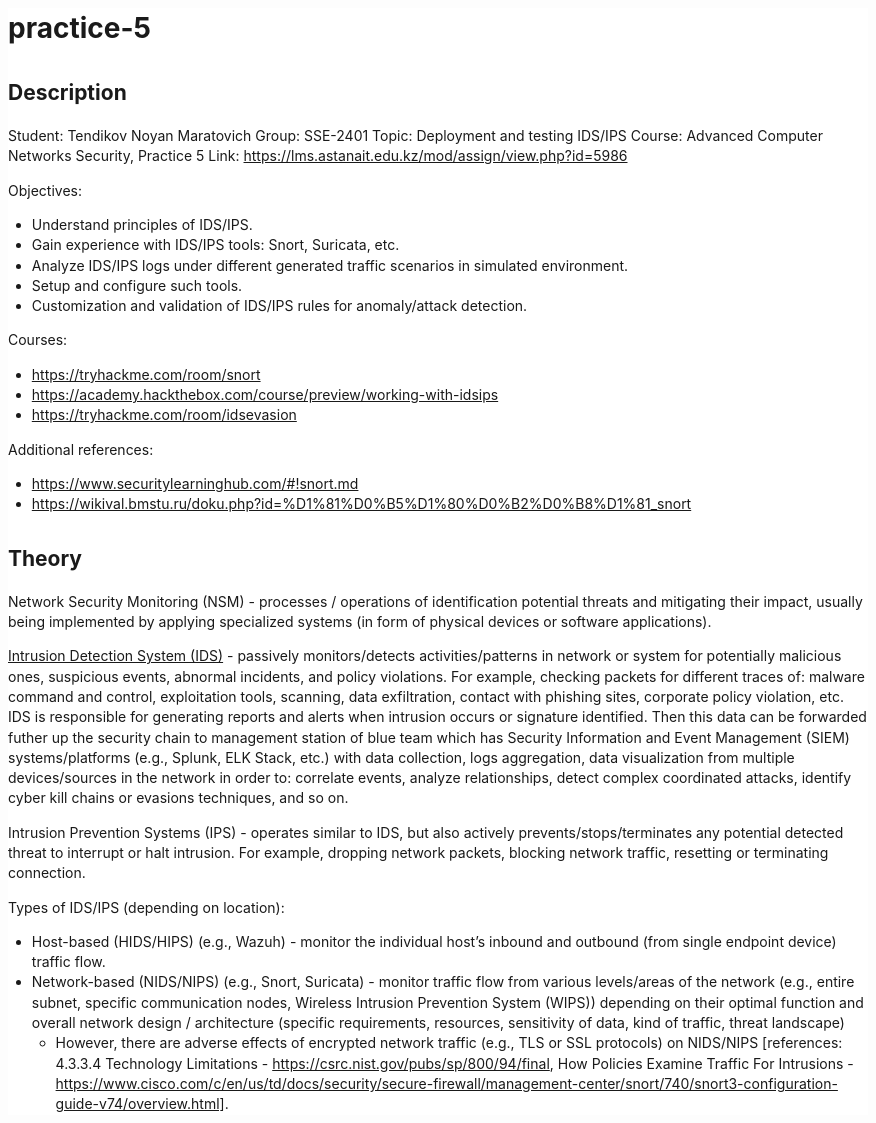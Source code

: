 # practice-5
## Description
Student: Tendikov Noyan Maratovich
Group: SSE-2401
Topic: Deployment and testing IDS/IPS
Course: Advanced Computer Networks Security, Practice 5
Link: https://lms.astanait.edu.kz/mod/assign/view.php?id=5986

Objectives: 
- Understand principles of IDS/IPS.
- Gain experience with IDS/IPS tools: Snort, Suricata, etc.
- Analyze IDS/IPS logs under different generated traffic scenarios in simulated environment.
- Setup and configure such tools.
- Customization and validation of IDS/IPS rules for anomaly/attack detection.

Courses:

- https://tryhackme.com/room/snort
- https://academy.hackthebox.com/course/preview/working-with-idsips
- https://tryhackme.com/room/idsevasion

Additional references:
- https://www.securitylearninghub.com/#!snort.md
- https://wikival.bmstu.ru/doku.php?id=%D1%81%D0%B5%D1%80%D0%B2%D0%B8%D1%81_snort

## Theory

Network Security Monitoring (NSM) - processes / operations of identification potential threats and mitigating their impact, usually being implemented by applying specialized systems (in form of physical devices or software applications).


[Intrusion Detection System (IDS)](https://en.wikipedia.org/wiki/Intrusion_detection_system) - passively monitors/detects activities/patterns in network or system for potentially malicious ones, suspicious events, abnormal incidents, and policy violations. For example, checking packets for different traces of: malware command and control, exploitation tools, scanning, data exfiltration, contact with phishing sites, corporate policy violation, etc. IDS is responsible for generating reports and alerts when intrusion occurs or signature identified. Then this data can be forwarded futher up the security chain to management station of blue team which has Security Information and Event Management (SIEM) systems/platforms (e.g., Splunk, ELK Stack, etc.) with data collection, logs aggregation, data visualization from multiple devices/sources in the network in order to: correlate events, analyze relationships, detect complex coordinated attacks, identify cyber kill chains or evasions techniques, and so on.

Intrusion Prevention Systems (IPS) - operates similar to IDS, but also actively prevents/stops/terminates any potential detected threat to interrupt or halt intrusion. For example, dropping network packets, blocking network traffic, resetting or terminating connection.

Types of IDS/IPS (depending on location):
  - Host-based (HIDS/HIPS) (e.g., Wazuh) - monitor the individual host’s inbound and outbound (from single endpoint device) traffic flow.
  - Network-based (NIDS/NIPS) (e.g., Snort, Suricata) - monitor traffic flow from various levels/areas of the network (e.g., entire subnet, specific communication nodes, Wireless Intrusion Prevention System (WIPS)) depending on their optimal function and overall network design / architecture (specific requirements, resources, sensitivity of data, kind of traffic, threat landscape)
    - However, there are adverse effects of encrypted network traffic (e.g., TLS or SSL protocols) on NIDS/NIPS [references: 4.3.3.4 Technology Limitations - https://csrc.nist.gov/pubs/sp/800/94/final, How Policies Examine Traffic For Intrusions - https://www.cisco.com/c/en/us/td/docs/security/secure-firewall/management-center/snort/740/snort3-configuration-guide-v74/overview.html]. <!-- TODO: Need latest proofs and discussion about this topic of encryption and NIDS/NIPS, Encrypting Data-at-Rest and Data-in-Transit-->